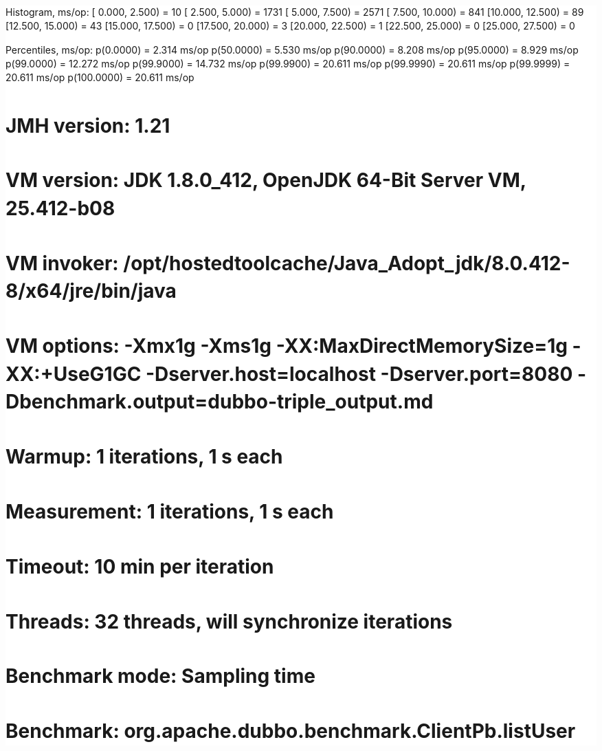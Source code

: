   Histogram, ms/op:
    [ 0.000,  2.500) = 10 
    [ 2.500,  5.000) = 1731 
    [ 5.000,  7.500) = 2571 
    [ 7.500, 10.000) = 841 
    [10.000, 12.500) = 89 
    [12.500, 15.000) = 43 
    [15.000, 17.500) = 0 
    [17.500, 20.000) = 3 
    [20.000, 22.500) = 1 
    [22.500, 25.000) = 0 
    [25.000, 27.500) = 0 

  Percentiles, ms/op:
      p(0.0000) =      2.314 ms/op
     p(50.0000) =      5.530 ms/op
     p(90.0000) =      8.208 ms/op
     p(95.0000) =      8.929 ms/op
     p(99.0000) =     12.272 ms/op
     p(99.9000) =     14.732 ms/op
     p(99.9900) =     20.611 ms/op
     p(99.9990) =     20.611 ms/op
     p(99.9999) =     20.611 ms/op
    p(100.0000) =     20.611 ms/op


# JMH version: 1.21
# VM version: JDK 1.8.0_412, OpenJDK 64-Bit Server VM, 25.412-b08
# VM invoker: /opt/hostedtoolcache/Java_Adopt_jdk/8.0.412-8/x64/jre/bin/java
# VM options: -Xmx1g -Xms1g -XX:MaxDirectMemorySize=1g -XX:+UseG1GC -Dserver.host=localhost -Dserver.port=8080 -Dbenchmark.output=dubbo-triple_output.md
# Warmup: 1 iterations, 1 s each
# Measurement: 1 iterations, 1 s each
# Timeout: 10 min per iteration
# Threads: 32 threads, will synchronize iterations
# Benchmark mode: Sampling time
# Benchmark: org.apache.dubbo.benchmark.ClientPb.listUser
